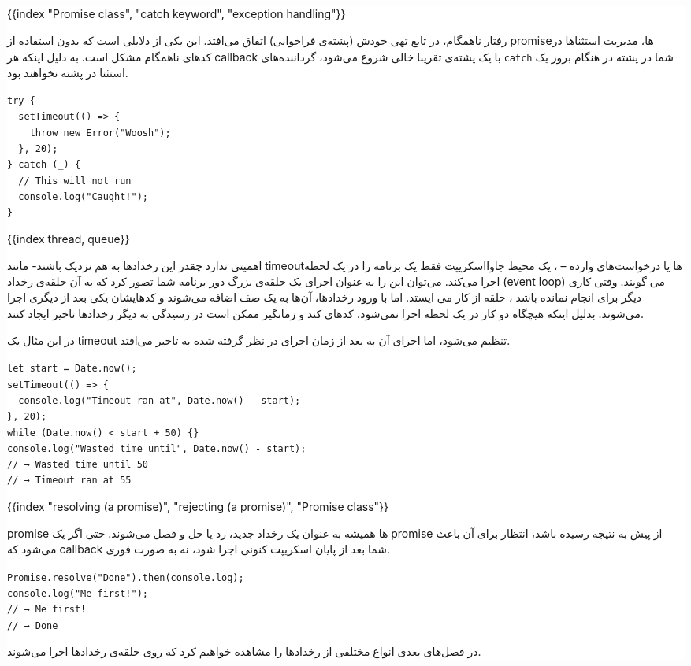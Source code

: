 {{index "Promise class", "catch keyword", "exception handling"}}

رفتار ناهمگام، در تابع تهی خودش (پشته‌ی فراخوانی) اتفاق می‌افتد.
این یکی از دلایلی است که بدون استفاده از promiseها، مدیریت استثناها در کدهای
ناهمگام مشکل است. به دلیل اینکه هر callback با یک پشته‌ی تقریبا خالی شروع می‌شود،
گرداننده‌های `catch` شما در پشته در هنگام بروز یک استثنا در پشته نخواهند بود.

```
try {
  setTimeout(() => {
    throw new Error("Woosh");
  }, 20);
} catch (_) {
  // This will not run
  console.log("Caught!");
}
```

{{index thread, queue}}

اهمیتی ندارد چقدر این رخدادها به هم نزدیک باشند- مانند timeoutها یا درخواست‌های
وارده – ، یک محیط جاوااسکریپت فقط یک برنامه را در یک لحظه اجرا می‌کند. می‌توان
این را به عنوان اجرای یک حلقه‌ی بزرگ دور برنامه شما تصور کرد که به آن حلقه‌ی
رخداد (event loop) می گویند. وقتی کاری دیگر برای انجام نمانده باشد ، حلقه از کار
می ایستد. اما با ورود رخدادها، آن‌ها به یک صف اضافه می‌شوند و کدهایشان یکی بعد از
دیگری اجرا می‌شوند. بدلیل اینکه هیچگاه دو کار در یک لحظه اجرا نمی‌شود، کدهای کند
و زمانگیر ممکن است در رسیدگی به دیگر رخدادها تاخیر ایجاد کنند.

در این مثال یک timeout تنظیم می‌شود، اما اجرای آن به بعد از زمان اجرای در نظر
گرفته شده به تاخیر می‌افتد.

```
let start = Date.now();
setTimeout(() => {
  console.log("Timeout ran at", Date.now() - start);
}, 20);
while (Date.now() < start + 50) {}
console.log("Wasted time until", Date.now() - start);
// → Wasted time until 50
// → Timeout ran at 55
```

{{index "resolving (a promise)", "rejecting (a promise)", "Promise class"}}

promise ها همیشه به عنوان یک رخداد جدید، رد یا حل‌ و فصل می‌شوند. حتی اگر یک
promise از پیش به نتیجه رسیده باشد، انتظار برای آن باعث می‌شود که callback شما
بعد از پایان اسکریپت کنونی اجرا شود، نه به صورت فوری.

```
Promise.resolve("Done").then(console.log);
console.log("Me first!");
// → Me first!
// → Done
```

در فصل‌های بعدی انواع مختلفی از رخدادها را مشاهده خواهیم کرد که روی حلقه‌ی
رخدادها اجرا می‌شوند.

